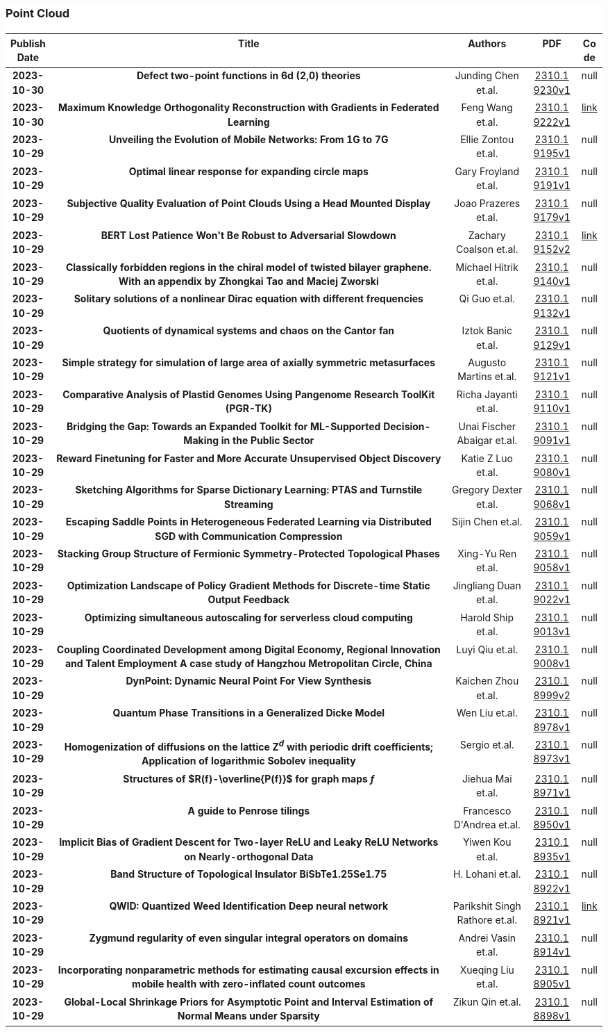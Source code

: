 ### Point Cloud
|Publish Date|Title|Authors|PDF|Code|
| :---: | :---: | :---: | :---: | :---: |
|**2023-10-30**|**Defect two-point functions in 6d (2,0) theories**|Junding Chen et.al.|[2310.19230v1](http://arxiv.org/abs/2310.19230v1)|null|
|**2023-10-30**|**Maximum Knowledge Orthogonality Reconstruction with Gradients in Federated Learning**|Feng Wang et.al.|[2310.19222v1](http://arxiv.org/abs/2310.19222v1)|[link](https://github.com/wfwf10/mkor)|
|**2023-10-29**|**Unveiling the Evolution of Mobile Networks: From 1G to 7G**|Ellie Zontou et.al.|[2310.19195v1](http://arxiv.org/abs/2310.19195v1)|null|
|**2023-10-29**|**Optimal linear response for expanding circle maps**|Gary Froyland et.al.|[2310.19191v1](http://arxiv.org/abs/2310.19191v1)|null|
|**2023-10-29**|**Subjective Quality Evaluation of Point Clouds Using a Head Mounted Display**|Joao Prazeres et.al.|[2310.19179v1](http://arxiv.org/abs/2310.19179v1)|null|
|**2023-10-29**|**BERT Lost Patience Won't Be Robust to Adversarial Slowdown**|Zachary Coalson et.al.|[2310.19152v2](http://arxiv.org/abs/2310.19152v2)|[link](https://github.com/ztcoalson/waffle)|
|**2023-10-29**|**Classically forbidden regions in the chiral model of twisted bilayer graphene. With an appendix by Zhongkai Tao and Maciej Zworski**|Michael Hitrik et.al.|[2310.19140v1](http://arxiv.org/abs/2310.19140v1)|null|
|**2023-10-29**|**Solitary solutions of a nonlinear Dirac equation with different frequencies**|Qi Guo et.al.|[2310.19132v1](http://arxiv.org/abs/2310.19132v1)|null|
|**2023-10-29**|**Quotients of dynamical systems and chaos on the Cantor fan**|Iztok Banic et.al.|[2310.19129v1](http://arxiv.org/abs/2310.19129v1)|null|
|**2023-10-29**|**Simple strategy for simulation of large area of axially symmetric metasurfaces**|Augusto Martins et.al.|[2310.19121v1](http://arxiv.org/abs/2310.19121v1)|null|
|**2023-10-29**|**Comparative Analysis of Plastid Genomes Using Pangenome Research ToolKit (PGR-TK)**|Richa Jayanti et.al.|[2310.19110v1](http://arxiv.org/abs/2310.19110v1)|null|
|**2023-10-29**|**Bridging the Gap: Towards an Expanded Toolkit for ML-Supported Decision-Making in the Public Sector**|Unai Fischer Abaigar et.al.|[2310.19091v1](http://arxiv.org/abs/2310.19091v1)|null|
|**2023-10-29**|**Reward Finetuning for Faster and More Accurate Unsupervised Object Discovery**|Katie Z Luo et.al.|[2310.19080v1](http://arxiv.org/abs/2310.19080v1)|null|
|**2023-10-29**|**Sketching Algorithms for Sparse Dictionary Learning: PTAS and Turnstile Streaming**|Gregory Dexter et.al.|[2310.19068v1](http://arxiv.org/abs/2310.19068v1)|null|
|**2023-10-29**|**Escaping Saddle Points in Heterogeneous Federated Learning via Distributed SGD with Communication Compression**|Sijin Chen et.al.|[2310.19059v1](http://arxiv.org/abs/2310.19059v1)|null|
|**2023-10-29**|**Stacking Group Structure of Fermionic Symmetry-Protected Topological Phases**|Xing-Yu Ren et.al.|[2310.19058v1](http://arxiv.org/abs/2310.19058v1)|null|
|**2023-10-29**|**Optimization Landscape of Policy Gradient Methods for Discrete-time Static Output Feedback**|Jingliang Duan et.al.|[2310.19022v1](http://arxiv.org/abs/2310.19022v1)|null|
|**2023-10-29**|**Optimizing simultaneous autoscaling for serverless cloud computing**|Harold Ship et.al.|[2310.19013v1](http://arxiv.org/abs/2310.19013v1)|null|
|**2023-10-29**|**Coupling Coordinated Development among Digital Economy, Regional Innovation and Talent Employment A case study of Hangzhou Metropolitan Circle, China**|Luyi Qiu et.al.|[2310.19008v1](http://arxiv.org/abs/2310.19008v1)|null|
|**2023-10-29**|**DynPoint: Dynamic Neural Point For View Synthesis**|Kaichen Zhou et.al.|[2310.18999v2](http://arxiv.org/abs/2310.18999v2)|null|
|**2023-10-29**|**Quantum Phase Transitions in a Generalized Dicke Model**|Wen Liu et.al.|[2310.18978v1](http://arxiv.org/abs/2310.18978v1)|null|
|**2023-10-29**|**Homogenization of diffusions on the lattice ${\mathbf Z}^d$ with periodic drift coefficients; Application of logarithmic Sobolev inequality**|Sergio et.al.|[2310.18973v1](http://arxiv.org/abs/2310.18973v1)|null|
|**2023-10-29**|**Structures of $R(f)-\overline{P(f)}$ for graph maps $f$**|Jiehua Mai et.al.|[2310.18971v1](http://arxiv.org/abs/2310.18971v1)|null|
|**2023-10-29**|**A guide to Penrose tilings**|Francesco D'Andrea et.al.|[2310.18950v1](http://arxiv.org/abs/2310.18950v1)|null|
|**2023-10-29**|**Implicit Bias of Gradient Descent for Two-layer ReLU and Leaky ReLU Networks on Nearly-orthogonal Data**|Yiwen Kou et.al.|[2310.18935v1](http://arxiv.org/abs/2310.18935v1)|null|
|**2023-10-29**|**Band Structure of Topological Insulator BiSbTe1.25Se1.75**|H. Lohani et.al.|[2310.18922v1](http://arxiv.org/abs/2310.18922v1)|null|
|**2023-10-29**|**QWID: Quantized Weed Identification Deep neural network**|Parikshit Singh Rathore et.al.|[2310.18921v1](http://arxiv.org/abs/2310.18921v1)|[link](https://github.com/parikshit14/qnn-for-weed)|
|**2023-10-29**|**Zygmund regularity of even singular integral operators on domains**|Andrei Vasin et.al.|[2310.18914v1](http://arxiv.org/abs/2310.18914v1)|null|
|**2023-10-29**|**Incorporating nonparametric methods for estimating causal excursion effects in mobile health with zero-inflated count outcomes**|Xueqing Liu et.al.|[2310.18905v1](http://arxiv.org/abs/2310.18905v1)|null|
|**2023-10-29**|**Global-Local Shrinkage Priors for Asymptotic Point and Interval Estimation of Normal Means under Sparsity**|Zikun Qin et.al.|[2310.18898v1](http://arxiv.org/abs/2310.18898v1)|null|
